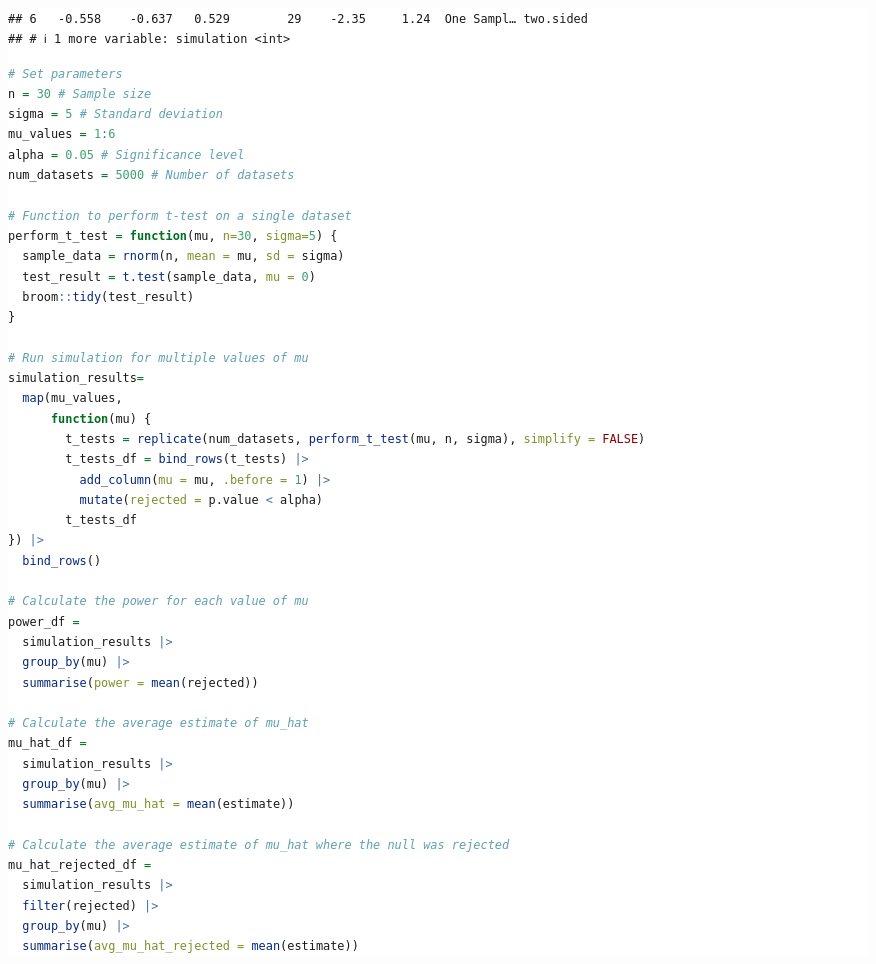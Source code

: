     ## 6   -0.558    -0.637   0.529        29    -2.35     1.24  One Sampl… two.sided  
    ## # ℹ 1 more variable: simulation <int>

``` r
# Set parameters
n = 30 # Sample size
sigma = 5 # Standard deviation
mu_values = 1:6
alpha = 0.05 # Significance level
num_datasets = 5000 # Number of datasets

# Function to perform t-test on a single dataset
perform_t_test = function(mu, n=30, sigma=5) {
  sample_data = rnorm(n, mean = mu, sd = sigma)
  test_result = t.test(sample_data, mu = 0)
  broom::tidy(test_result)
}

# Run simulation for multiple values of mu
simulation_results=
  map(mu_values, 
      function(mu) {
        t_tests = replicate(num_datasets, perform_t_test(mu, n, sigma), simplify = FALSE)
        t_tests_df = bind_rows(t_tests) |>
          add_column(mu = mu, .before = 1) |>
          mutate(rejected = p.value < alpha)
        t_tests_df
}) |> 
  bind_rows()

# Calculate the power for each value of mu
power_df =
  simulation_results |> 
  group_by(mu) |>
  summarise(power = mean(rejected))

# Calculate the average estimate of mu_hat
mu_hat_df =
  simulation_results |>
  group_by(mu) |>
  summarise(avg_mu_hat = mean(estimate))

# Calculate the average estimate of mu_hat where the null was rejected
mu_hat_rejected_df =
  simulation_results |> 
  filter(rejected) |>
  group_by(mu) |>
  summarise(avg_mu_hat_rejected = mean(estimate))
```

